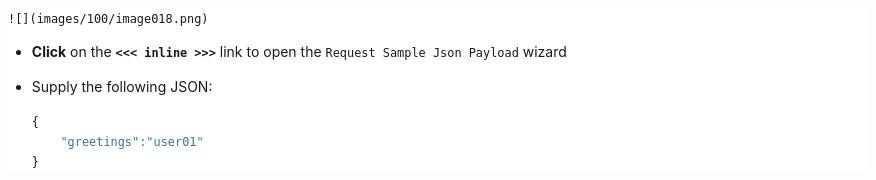     ![](images/100/image018.png)

- **Click** on the **`<<< inline >>>`** link to open the `Request Sample Json Payload` wizard

- Supply the following JSON:

    ```javascript
    {
        "greetings":"user01"
    }
    ```
